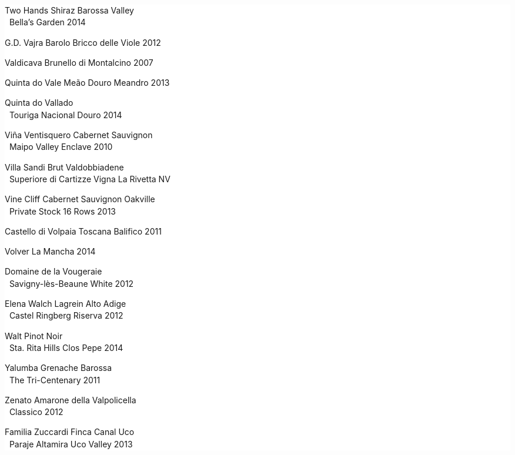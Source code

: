Two Hands Shiraz Barossa Valley <br class="hidden-sm-up"><span class="hidden-sm-up">&nbsp;&nbsp;</span>Bella’s Garden 2014

G.D. Vajra Barolo Bricco delle Viole 2012

Valdicava Brunello di Montalcino 2007

Quinta do Vale Meão Douro Meandro 2013

Quinta do Vallado <br class="hidden-sm-up"><span class="hidden-sm-up">&nbsp;&nbsp;</span>Touriga Nacional Douro 2014

Viña Ventisquero Cabernet Sauvignon <br class="hidden-sm-up"><span class="hidden-sm-up">&nbsp;&nbsp;</span>Maipo Valley Enclave 2010

Villa Sandi Brut Valdobbiadene <br class="hidden-md-up"><span class="hidden-md-up">&nbsp;&nbsp;</span>Superiore di Cartizze Vigna La Rivetta NV

Vine Cliff Cabernet Sauvignon Oakville <br class="hidden-sm-up"><span class="hidden-sm-up">&nbsp;&nbsp;</span>Private Stock 16 Rows 2013

Castello di Volpaia Toscana Balifico 2011

Volver La Mancha 2014

Domaine de la Vougeraie <br class="hidden-sm-up"><span class="hidden-sm-up">&nbsp;&nbsp;</span>Savigny-lès-Beaune White 2012

Elena Walch Lagrein Alto Adige <br class="hidden-sm-up"><span class="hidden-sm-up">&nbsp;&nbsp;</span>Castel Ringberg Riserva 2012

Walt Pinot Noir <br class="hidden-sm-up"><span class="hidden-sm-up">&nbsp;&nbsp;</span>Sta. Rita Hills Clos Pepe 2014

Yalumba Grenache Barossa <br class="hidden-sm-up"><span class="hidden-sm-up">&nbsp;&nbsp;</span>The Tri-Centenary 2011

Zenato Amarone della Valpolicella <br class="hidden-sm-up"><span class="hidden-sm-up">&nbsp;&nbsp;</span>Classico 2012

Familia Zuccardi Finca Canal Uco <br class="hidden-sm-up"><span class="hidden-sm-up">&nbsp;&nbsp;</span>Paraje Altamira Uco Valley 2013
